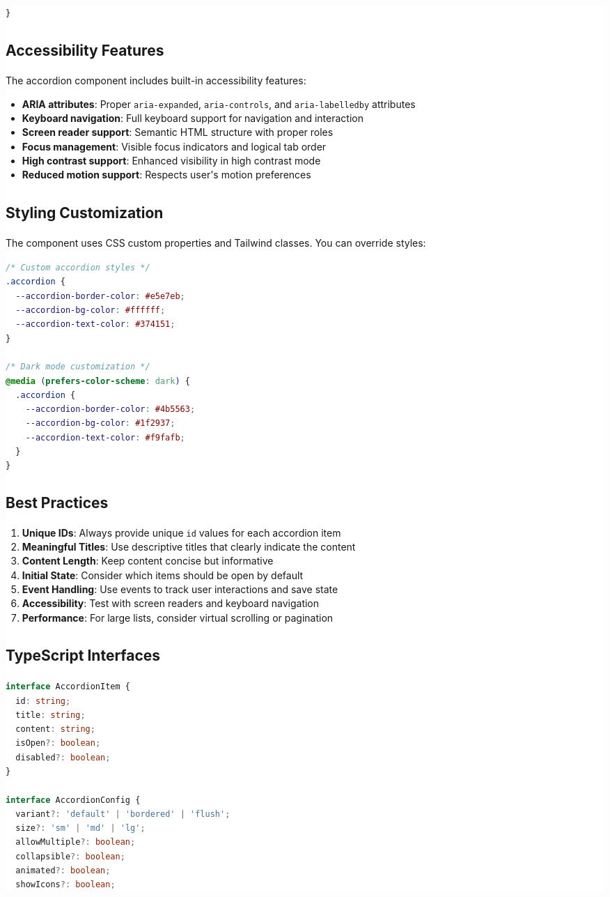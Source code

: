 ```typescript
}
```

## Accessibility Features

The accordion component includes built-in accessibility features:

- **ARIA attributes**: Proper `aria-expanded`, `aria-controls`, and `aria-labelledby` attributes
- **Keyboard navigation**: Full keyboard support for navigation and interaction
- **Screen reader support**: Semantic HTML structure with proper roles
- **Focus management**: Visible focus indicators and logical tab order
- **High contrast support**: Enhanced visibility in high contrast mode
- **Reduced motion support**: Respects user's motion preferences

## Styling Customization

The component uses CSS custom properties and Tailwind classes. You can override styles:

```css
/* Custom accordion styles */
.accordion {
  --accordion-border-color: #e5e7eb;
  --accordion-bg-color: #ffffff;
  --accordion-text-color: #374151;
}

/* Dark mode customization */
@media (prefers-color-scheme: dark) {
  .accordion {
    --accordion-border-color: #4b5563;
    --accordion-bg-color: #1f2937;
    --accordion-text-color: #f9fafb;
  }
}
```

## Best Practices

1. **Unique IDs**: Always provide unique `id` values for each accordion item
2. **Meaningful Titles**: Use descriptive titles that clearly indicate the content
3. **Content Length**: Keep content concise but informative
4. **Initial State**: Consider which items should be open by default
5. **Event Handling**: Use events to track user interactions and save state
6. **Accessibility**: Test with screen readers and keyboard navigation
7. **Performance**: For large lists, consider virtual scrolling or pagination

## TypeScript Interfaces

```typescript
interface AccordionItem {
  id: string;
  title: string;
  content: string;
  isOpen?: boolean;
  disabled?: boolean;
}

interface AccordionConfig {
  variant?: 'default' | 'bordered' | 'flush';
  size?: 'sm' | 'md' | 'lg';
  allowMultiple?: boolean;
  collapsible?: boolean;
  animated?: boolean;
  showIcons?: boolean;
```